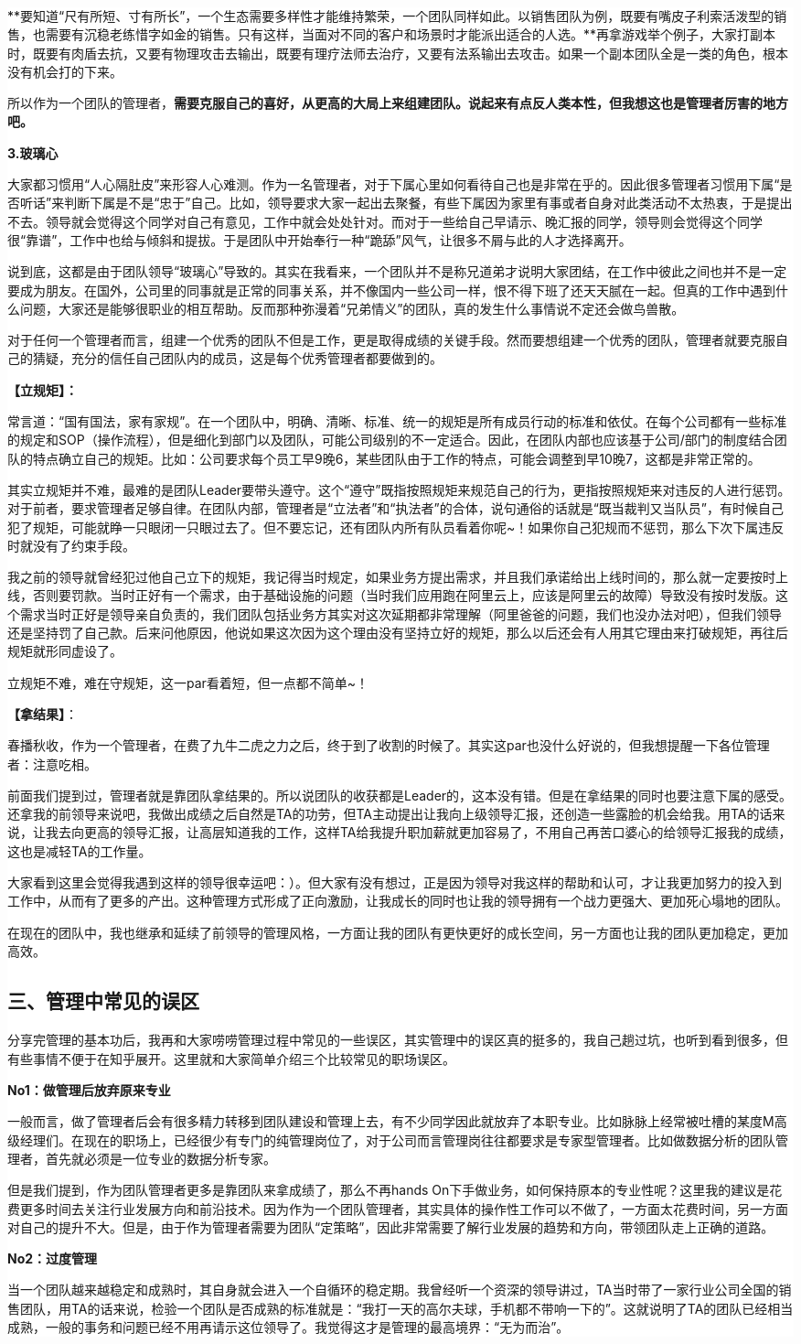 **要知道“尺有所短、寸有所长”，一个生态需要多样性才能维持繁荣，一个团队同样如此。以销售团队为例，既要有嘴皮子利索活泼型的销售，也需要有沉稳老练惜字如金的销售。只有这样，当面对不同的客户和场景时才能派出适合的人选。**再拿游戏举个例子，大家打副本时，既要有肉盾去抗，又要有物理攻击去输出，既要有理疗法师去治疗，又要有法系输出去攻击。如果一个副本团队全是一类的角色，根本没有机会打的下来。

所以作为一个团队的管理者，**需要克服自己的喜好，从更高的大局上来组建团队。说起来有点反人类本性，但我想这也是管理者厉害的地方吧。**

**3.玻璃心**

大家都习惯用“人心隔肚皮”来形容人心难测。作为一名管理者，对于下属心里如何看待自己也是非常在乎的。因此很多管理者习惯用下属“是否听话”来判断下属是不是“忠于”自己。比如，领导要求大家一起出去聚餐，有些下属因为家里有事或者自身对此类活动不太热衷，于是提出不去。领导就会觉得这个同学对自己有意见，工作中就会处处针对。而对于一些给自己早请示、晚汇报的同学，领导则会觉得这个同学很“靠谱”，工作中也给与倾斜和提拔。于是团队中开始奉行一种“跪舔”风气，让很多不屑与此的人才选择离开。

说到底，这都是由于团队领导“玻璃心”导致的。其实在我看来，一个团队并不是称兄道弟才说明大家团结，在工作中彼此之间也并不是一定要成为朋友。在国外，公司里的同事就是正常的同事关系，并不像国内一些公司一样，恨不得下班了还天天腻在一起。但真的工作中遇到什么问题，大家还是能够很职业的相互帮助。反而那种弥漫着“兄弟情义”的团队，真的发生什么事情说不定还会做鸟兽散。

对于任何一个管理者而言，组建一个优秀的团队不但是工作，更是取得成绩的关键手段。然而要想组建一个优秀的团队，管理者就要克服自己的猜疑，充分的信任自己团队内的成员，这是每个优秀管理者都要做到的。

**【立规矩】：**

常言道：“国有国法，家有家规”。在一个团队中，明确、清晰、标准、统一的规矩是所有成员行动的标准和依仗。在每个公司都有一些标准的规定和SOP（操作流程），但是细化到部门以及团队，可能公司级别的不一定适合。因此，在团队内部也应该基于公司/部门的制度结合团队的特点确立自己的规矩。比如：公司要求每个员工早9晚6，某些团队由于工作的特点，可能会调整到早10晚7，这都是非常正常的。

其实立规矩并不难，最难的是团队Leader要带头遵守。这个“遵守”既指按照规矩来规范自己的行为，更指按照规矩来对违反的人进行惩罚。对于前者，要求管理者足够自律。在团队内部，管理者是“立法者”和“执法者”的合体，说句通俗的话就是“既当裁判又当队员”，有时候自己犯了规矩，可能就睁一只眼闭一只眼过去了。但不要忘记，还有团队内所有队员看着你呢~！如果你自己犯规而不惩罚，那么下次下属违反时就没有了约束手段。

我之前的领导就曾经犯过他自己立下的规矩，我记得当时规定，如果业务方提出需求，并且我们承诺给出上线时间的，那么就一定要按时上线，否则要罚款。当时正好有一个需求，由于基础设施的问题（当时我们应用跑在阿里云上，应该是阿里云的故障）导致没有按时发版。这个需求当时正好是领导亲自负责的，我们团队包括业务方其实对这次延期都非常理解（阿里爸爸的问题，我们也没办法对吧），但我们领导还是坚持罚了自己款。后来问他原因，他说如果这次因为这个理由没有坚持立好的规矩，那么以后还会有人用其它理由来打破规矩，再往后规矩就形同虚设了。

立规矩不难，难在守规矩，这一par看着短，但一点都不简单~！

**【拿结果】**：

春播秋收，作为一个管理者，在费了九牛二虎之力之后，终于到了收割的时候了。其实这par也没什么好说的，但我想提醒一下各位管理者：注意吃相。

前面我们提到过，管理者就是靠团队拿结果的。所以说团队的收获都是Leader的，这本没有错。但是在拿结果的同时也要注意下属的感受。还拿我的前领导来说吧，我做出成绩之后自然是TA的功劳，但TA主动提出让我向上级领导汇报，还创造一些露脸的机会给我。用TA的话来说，让我去向更高的领导汇报，让高层知道我的工作，这样TA给我提升职加薪就更加容易了，不用自己再苦口婆心的给领导汇报我的成绩，这也是减轻TA的工作量。

大家看到这里会觉得我遇到这样的领导很幸运吧：）。但大家有没有想过，正是因为领导对我这样的帮助和认可，才让我更加努力的投入到工作中，从而有了更多的产出。这种管理方式形成了正向激励，让我成长的同时也让我的领导拥有一个战力更强大、更加死心塌地的团队。

在现在的团队中，我也继承和延续了前领导的管理风格，一方面让我的团队有更快更好的成长空间，另一方面也让我的团队更加稳定，更加高效。

## 三、管理中常见的误区

分享完管理的基本功后，我再和大家唠唠管理过程中常见的一些误区，其实管理中的误区真的挺多的，我自己趟过坑，也听到看到很多，但有些事情不便于在知乎展开。这里就和大家简单介绍三个比较常见的职场误区。

**No1：做管理后放弃原来专业**

一般而言，做了管理者后会有很多精力转移到团队建设和管理上去，有不少同学因此就放弃了本职专业。比如脉脉上经常被吐槽的某度M高级经理们。在现在的职场上，已经很少有专门的纯管理岗位了，对于公司而言管理岗往往都要求是专家型管理者。比如做数据分析的团队管理者，首先就必须是一位专业的数据分析专家。

但是我们提到，作为团队管理者更多是靠团队来拿成绩了，那么不再hands On下手做业务，如何保持原本的专业性呢？这里我的建议是花费更多时间去关注行业发展方向和前沿技术。因为作为一个团队管理者，其实具体的操作性工作可以不做了，一方面太花费时间，另一方面对自己的提升不大。但是，由于作为管理者需要为团队“定策略”，因此非常需要了解行业发展的趋势和方向，带领团队走上正确的道路。

**No2：过度管理**

当一个团队越来越稳定和成熟时，其自身就会进入一个自循环的稳定期。我曾经听一个资深的领导讲过，TA当时带了一家行业公司全国的销售团队，用TA的话来说，检验一个团队是否成熟的标准就是：“我打一天的高尔夫球，手机都不带响一下的”。这就说明了TA的团队已经相当成熟，一般的事务和问题已经不用再请示这位领导了。我觉得这才是管理的最高境界：“无为而治”。
